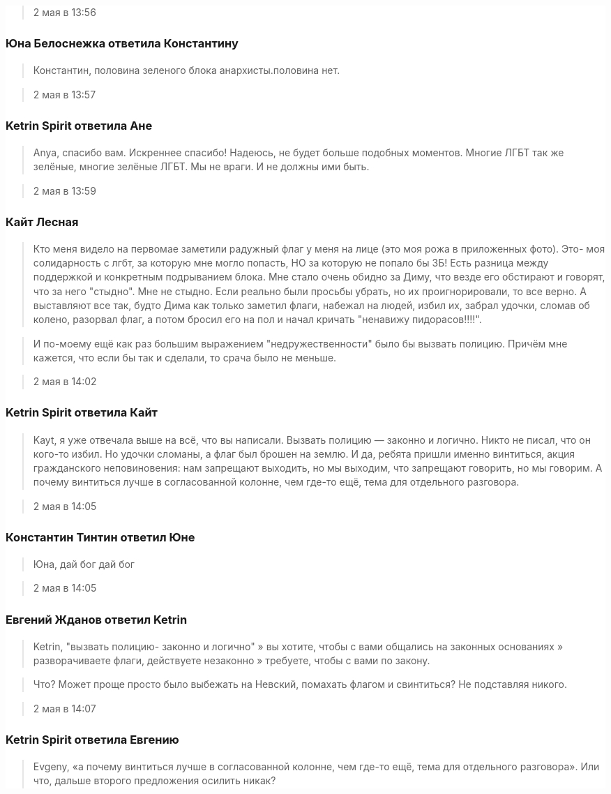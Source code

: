> 2 мая в 13:56

### Юна Белоснежка ответила Константину
> Константин, половина зеленого блока анархисты.половина нет.

> 2 мая в 13:57

### Ketrin Spirit ответила Ане
> Anya, спасибо вам. Искреннее спасибо! Надеюсь, не будет больше подобных моментов. Многие ЛГБТ так же зелёные, многие зелёные ЛГБТ. Мы не враги. И не должны ими быть.

> 2 мая в 13:59

### Кайт Лесная
> Кто меня видело на первомае заметили радужный флаг у меня на лице (это моя рожа в приложенных фото). Это- моя солидарность с лгбт, за которую мне могло попасть, НО за которую не попало бы ЗБ! Есть разница между поддержкой и конкретным подрыванием блока. Мне стало очень обидно за Диму, что везде его обстирают и говорят, что за него "стыдно". Мне не стыдно. Если реально были просьбы убрать, но их проигнорировали, то все верно. А выставляют все так, будто Дима как только заметил флаги, набежал на людей, избил их, забрал удочки, сломав об колено, разорвал флаг, а потом бросил его на пол и начал кричать "ненавижу пидорасов!!!!".

> И по-моему ещё как раз большим выражением "недружественности" было бы вызвать полицию. Причём мне кажется, что если бы так и сделали, то срача было не меньше.

> 2 мая в 14:02

### Ketrin Spirit ответила Кайт
> Kayt, я уже отвечала выше на всё, что вы написали. Вызвать полицию — законно и логично. Никто не писал, что он кого-то избил. Но удочки сломаны, а флаг был брошен на землю. И да, ребята пришли именно винтиться, акция гражданского неповиновения: нам запрещают выходить, но мы выходим, что запрещают говорить, но мы говорим. А почему винтиться лучше в согласованной колонне, чем где-то ещё, тема для отдельного разговора.

> 2 мая в 14:05

### Константин Тинтин ответил Юне
> Юна, дай бог дай бог

> 2 мая в 14:05

### Евгений Жданов ответил Ketrin
> Ketrin, "вызвать полицию- законно и логично" » вы хотите, чтобы с вами общались на законных основаниях » разворачиваете флаги, действуете незаконно » требуете, чтобы с вами по закону.

> Что? Может проще просто было выбежать на Невский, помахать флагом и свинтиться? Не подставляя никого.

> 2 мая в 14:07

### Ketrin Spirit ответила Евгению
> Evgeny, «а почему винтиться лучше в согласованной колонне, чем где-то ещё, тема для отдельного разговора». Или что, дальше второго предложения осилить никак?
